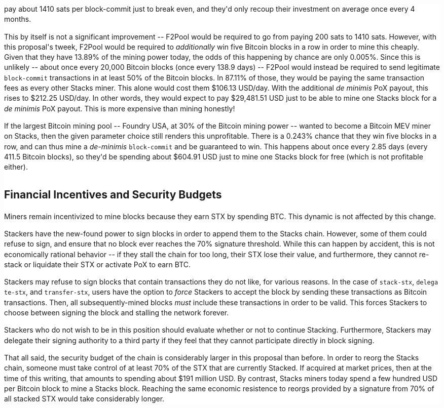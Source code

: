 pay about 1410 sats per block-commit just to break even, and they'd only recoup
their investment on average once every 4 months.

This by itself is not a significant improvement -- F2Pool would be required to go from
paying 200 sats to 1410 sats.  However, with this proposal's tweek, F2Pool would be required to
_additionally_ win five Bitcoin blocks in a row in order to mine this cheaply.
Given that they have 13.89% of the mining power today, the odds of this
happening by chance are only 0.005%.  Since this is unlikely -- about once every
20,000 Bitcoin blocks (once every 138.9 days) -- F2Pool would instead be required to send legitimate
`block-commit` transactions in at least 50% of the Bitcoin blocks.
In 87.11% of those, they would be paying the same transaction fees as every other Stacks miner.  This alone
would cost them $106.13 USD/day.  With the additional _de minimis_ PoX payout,
this rises to $212.25 USD/day.  In other words, they would expect to pay
$29,481.51 USD just to be able to mine one Stacks block for a _de minimis_ PoX payout.
This is more expensive than mining honestly!

If the largest Bitcoin mining pool -- Foundry USA, at 30% of the Bitcoin mining
power -- wanted to become a Bitcoin MEV miner on Stacks, then the given
parameter choice still renders this unprofitable.  There is a 0.243% chance that
they win five blocks in a row, and can thus mine a _de-minimis_ `block-commit`
and be guaranteed to win.  This happens about once every 2.85 days (every 411.5
Bitcoin blocks), so they'd be spending about $604.91 USD just to mine one Stacks
block for free (which is not profitable either).

## Financial Incentives and Security Budgets

Miners remain incentivized to mine blocks because they earn STX by spending BTC.
This dynamic is not affected by this change.

Stackers have the new-found power to sign blocks in order to append them to the
Stacks chain.  However, some of them could refuse to sign, and ensure that no
block ever reaches the 70% signature threshold.  While this can happen by
accident, this is not economically rational behavior -- if they stall the chain
for too long, their STX lose their value, and furthermore, they cannot re-stack
or liquidate their STX or activate PoX to earn BTC.

Stackers may refuse to sign blocks that contain transactions they do not like,
for various reasons.  In the case of `stack-stx`, `delegate-stx`, and
`transfer-stx`, users have the option to _force_ Stackers to accept the block by
sending these transactions as Bitcoin transactions.  Then, all
subsequently-mined blocks _must_ include these transactions in order to be
valid.  This forces Stackers to choose between signing the block and stalling
the network forever.

Stackers who do not wish to be in this position should evaluate whether or not
to continue Stacking.  Furthermore, Stackers may delegate their signing
authority to a third party if they feel that they cannot participate directly in
block signing.

That all said, the security budget of the chain is considerably larger in this
proposal than before.  In order to reorg the Stacks chain, someone must take
control of at least 70% of the STX that are currently Stacked.  If acquired at
market prices, then at the time of this writing, that amounts to spending about
$191 million USD.  By contrast, Stacks miners today spend a few hundred USD per
Bitcoin block to mine a Stacks block.  Reaching the same economic resistence to
reorgs provided by a signature from 70% of all stacked STX would take
considerably longer.
